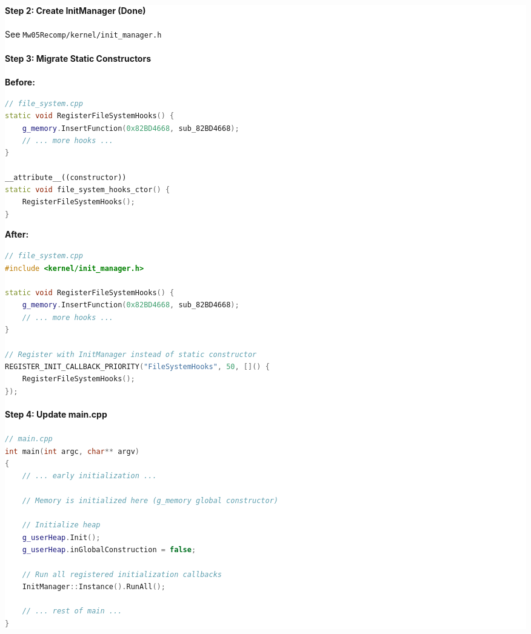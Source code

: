 #### Step 2: Create InitManager (Done)
See `Mw05Recomp/kernel/init_manager.h`

#### Step 3: Migrate Static Constructors

**Before:**
```cpp
// file_system.cpp
static void RegisterFileSystemHooks() {
    g_memory.InsertFunction(0x82BD4668, sub_82BD4668);
    // ... more hooks ...
}

__attribute__((constructor)) 
static void file_system_hooks_ctor() { 
    RegisterFileSystemHooks(); 
}
```

**After:**
```cpp
// file_system.cpp
#include <kernel/init_manager.h>

static void RegisterFileSystemHooks() {
    g_memory.InsertFunction(0x82BD4668, sub_82BD4668);
    // ... more hooks ...
}

// Register with InitManager instead of static constructor
REGISTER_INIT_CALLBACK_PRIORITY("FileSystemHooks", 50, []() {
    RegisterFileSystemHooks();
});
```

#### Step 4: Update main.cpp

```cpp
// main.cpp
int main(int argc, char** argv)
{
    // ... early initialization ...

    // Memory is initialized here (g_memory global constructor)
    
    // Initialize heap
    g_userHeap.Init();
    g_userHeap.inGlobalConstruction = false;

    // Run all registered initialization callbacks
    InitManager::Instance().RunAll();

    // ... rest of main ...
}
```
